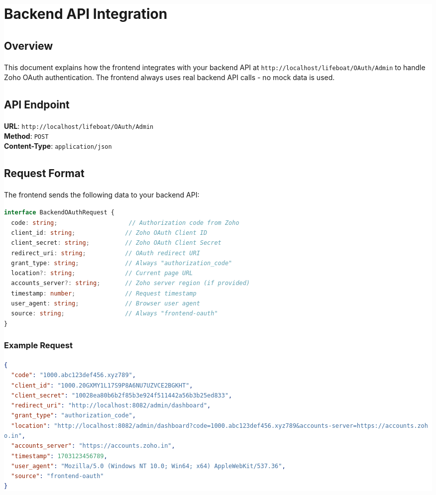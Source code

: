 # Backend API Integration

## Overview

This document explains how the frontend integrates with your backend API at `http://localhost/lifeboat/OAuth/Admin` to handle Zoho OAuth authentication. The frontend always uses real backend API calls - no mock data is used.

## API Endpoint

**URL**: `http://localhost/lifeboat/OAuth/Admin`  
**Method**: `POST`  
**Content-Type**: `application/json`

## Request Format

The frontend sends the following data to your backend API:

```typescript
interface BackendOAuthRequest {
  code: string;                    // Authorization code from Zoho
  client_id: string;              // Zoho OAuth Client ID
  client_secret: string;          // Zoho OAuth Client Secret
  redirect_uri: string;           // OAuth redirect URI
  grant_type: string;             // Always "authorization_code"
  location?: string;              // Current page URL
  accounts_server?: string;       // Zoho server region (if provided)
  timestamp: number;              // Request timestamp
  user_agent: string;             // Browser user agent
  source: string;                 // Always "frontend-oauth"
}
```

### Example Request

```json
{
  "code": "1000.abc123def456.xyz789",
  "client_id": "1000.20GXMY1L17S9P8A6NU7UZVCE2BGKHT",
  "client_secret": "10028ea80b6b2f85b3e924f511442a56b3b25ed833",
  "redirect_uri": "http://localhost:8082/admin/dashboard",
  "grant_type": "authorization_code",
  "location": "http://localhost:8082/admin/dashboard?code=1000.abc123def456.xyz789&accounts-server=https://accounts.zoho.in",
  "accounts_server": "https://accounts.zoho.in",
  "timestamp": 1703123456789,
  "user_agent": "Mozilla/5.0 (Windows NT 10.0; Win64; x64) AppleWebKit/537.36",
  "source": "frontend-oauth"
}
```
